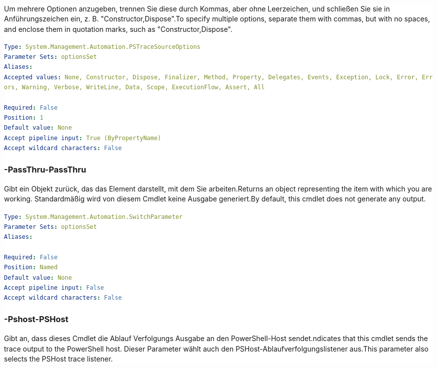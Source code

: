 <span data-ttu-id="e8094-177">Um mehrere Optionen anzugeben, trennen Sie diese durch Kommas, aber ohne Leerzeichen, und schließen Sie sie in Anführungszeichen ein, z. B. "Constructor,Dispose".</span><span class="sxs-lookup"><span data-stu-id="e8094-177">To specify multiple options, separate them with commas, but with no spaces, and enclose them in quotation marks, such as "Constructor,Dispose".</span></span>

```yaml
Type: System.Management.Automation.PSTraceSourceOptions
Parameter Sets: optionsSet
Aliases:
Accepted values: None, Constructor, Dispose, Finalizer, Method, Property, Delegates, Events, Exception, Lock, Error, Errors, Warning, Verbose, WriteLine, Data, Scope, ExecutionFlow, Assert, All

Required: False
Position: 1
Default value: None
Accept pipeline input: True (ByPropertyName)
Accept wildcard characters: False
```

### <span data-ttu-id="e8094-178">-PassThru</span><span class="sxs-lookup"><span data-stu-id="e8094-178">-PassThru</span></span>

<span data-ttu-id="e8094-179">Gibt ein Objekt zurück, das das Element darstellt, mit dem Sie arbeiten.</span><span class="sxs-lookup"><span data-stu-id="e8094-179">Returns an object representing the item with which you are working.</span></span>
<span data-ttu-id="e8094-180">Standardmäßig wird von diesem Cmdlet keine Ausgabe generiert.</span><span class="sxs-lookup"><span data-stu-id="e8094-180">By default, this cmdlet does not generate any output.</span></span>

```yaml
Type: System.Management.Automation.SwitchParameter
Parameter Sets: optionsSet
Aliases:

Required: False
Position: Named
Default value: None
Accept pipeline input: False
Accept wildcard characters: False
```

### <span data-ttu-id="e8094-181">-Pshost</span><span class="sxs-lookup"><span data-stu-id="e8094-181">-PSHost</span></span>

<span data-ttu-id="e8094-182">Gibt an, dass dieses Cmdlet die Ablauf Verfolgungs Ausgabe an den PowerShell-Host sendet.</span><span class="sxs-lookup"><span data-stu-id="e8094-182">ndicates that this cmdlet sends the trace output to the PowerShell host.</span></span>
<span data-ttu-id="e8094-183">Dieser Parameter wählt auch den PSHost-Ablaufverfolgungslistener aus.</span><span class="sxs-lookup"><span data-stu-id="e8094-183">This parameter also selects the PSHost trace listener.</span></span>
